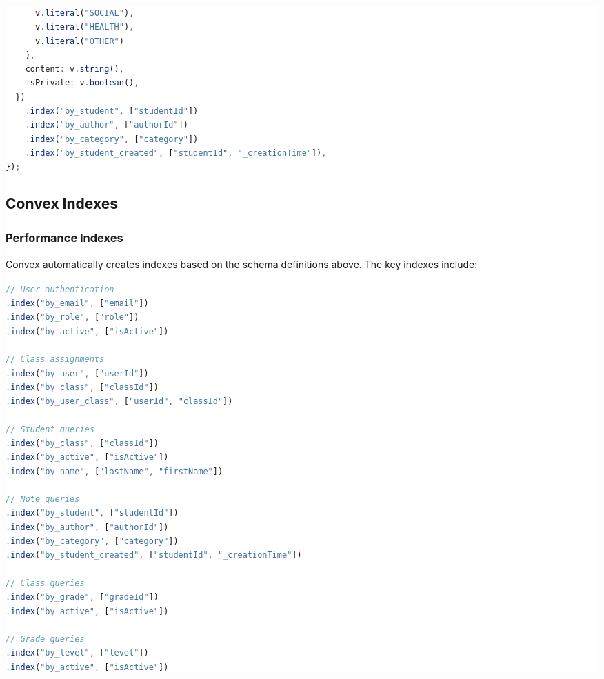 ```typescript
      v.literal("SOCIAL"),
      v.literal("HEALTH"),
      v.literal("OTHER")
    ),
    content: v.string(),
    isPrivate: v.boolean(),
  })
    .index("by_student", ["studentId"])
    .index("by_author", ["authorId"])
    .index("by_category", ["category"])
    .index("by_student_created", ["studentId", "_creationTime"]),
});
```

## Convex Indexes

### Performance Indexes

Convex automatically creates indexes based on the schema definitions above. The key indexes include:

```typescript
// User authentication
.index("by_email", ["email"])
.index("by_role", ["role"])
.index("by_active", ["isActive"])

// Class assignments
.index("by_user", ["userId"])
.index("by_class", ["classId"])
.index("by_user_class", ["userId", "classId"])

// Student queries
.index("by_class", ["classId"])
.index("by_active", ["isActive"])
.index("by_name", ["lastName", "firstName"])

// Note queries
.index("by_student", ["studentId"])
.index("by_author", ["authorId"])
.index("by_category", ["category"])
.index("by_student_created", ["studentId", "_creationTime"])

// Class queries
.index("by_grade", ["gradeId"])
.index("by_active", ["isActive"])

// Grade queries
.index("by_level", ["level"])
.index("by_active", ["isActive"])
```
